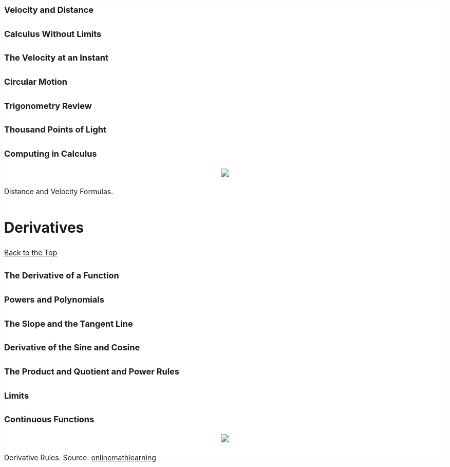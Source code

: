 ### Velocity and Distance

### Calculus Without Limits

### The Velocity at an Instant

### Circular Motion

### Trigonometry Review

### Thousand Points of Light

### Computing in Calculus

<p align="center">
 <img src="https://user-images.githubusercontent.com/45159366/132141978-dcb03fe5-ab48-43e7-ad30-c44410635847.png">
  <br />
</p>

Distance and Velocity Formulas.

# Derivatives
[Back to the Top](https://github.com/mikeroyal/Calculus-Guide#table-of-contents)

### The Derivative of a Function

### Powers and Polynomials

### The Slope and the Tangent Line

### Derivative of the Sine and Cosine

### The Product and Quotient and Power Rules

### Limits

### Continuous Functions

<p align="center">
 <img src="https://user-images.githubusercontent.com/45159366/132140821-1870bd8b-28db-4026-97b4-31dec590c732.png">
  <br />
</p>

Derivative Rules. Source: [onlinemathlearning](https://www.onlinemathlearning.com/derivative-rules.html)

